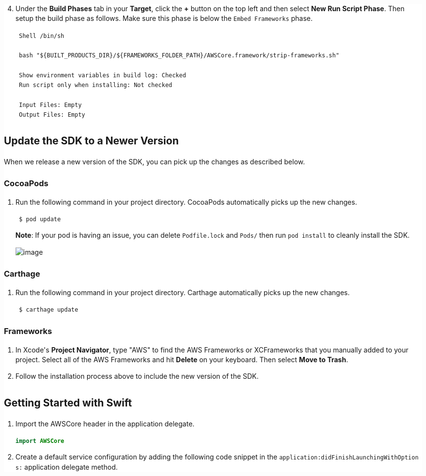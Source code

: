 4. Under the **Build Phases** tab in your **Target**, click the **+** button on the top left and then select **New Run Script Phase**. Then setup the build phase as follows. Make sure this phase is below the `Embed Frameworks` phase.

        Shell /bin/sh
        
        bash "${BUILT_PRODUCTS_DIR}/${FRAMEWORKS_FOLDER_PATH}/AWSCore.framework/strip-frameworks.sh"
        
        Show environment variables in build log: Checked
        Run script only when installing: Not checked
        
        Input Files: Empty
        Output Files: Empty

## Update the SDK to a Newer Version

When we release a new version of the SDK, you can pick up the changes as described below.

### CocoaPods

1. Run the following command in your project directory. CocoaPods automatically picks up the new changes.

        $ pod update

    **Note**: If your pod is having an issue, you can delete `Podfile.lock` and `Pods/` then run `pod install` to cleanly install the SDK.
    
    ![image](readme-images/cocoapods-setup-03.png?raw=true)

### Carthage

1. Run the following command in your project directory. Carthage automatically picks up the new changes.

        $ carthage update

### Frameworks

1. In Xcode's **Project Navigator**, type "AWS" to find the AWS Frameworks or XCFrameworks that you manually added to your project. Select all of the AWS Frameworks and hit **Delete** on your keyboard. Then select **Move to Trash**. 

2. Follow the installation process above to include the new version of the SDK.

## Getting Started with Swift

1. Import the AWSCore header in the application delegate.

    ```swift
    import AWSCore
    ```

2. Create a default service configuration by adding the following code snippet in the `application:didFinishLaunchingWithOptions:` application delegate method.
